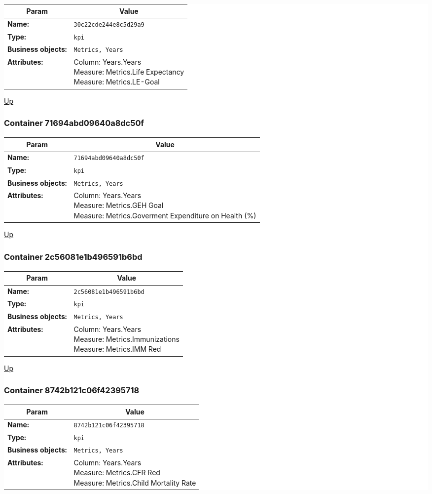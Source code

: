 | Param  | Value  |
|---|---|
| **Name:** | `30c22cde244e8c5d29a9` |
| **Type:** | `kpi` |
| **Business objects:**  | `Metrics, Years` | 
| **Attributes:**  | Column: Years.Years<br/> Measure: Metrics.Life Expectancy<br/> Measure: Metrics.LE-Goal | 

[Up](#report-sections)




### Container 71694abd09640a8dc50f 

| Param  | Value  |
|---|---|
| **Name:** | `71694abd09640a8dc50f` |
| **Type:** | `kpi` |
| **Business objects:**  | `Metrics, Years` | 
| **Attributes:**  | Column: Years.Years<br/> Measure: Metrics.GEH Goal<br/> Measure: Metrics.Goverment Expenditure on Health (%) | 

[Up](#report-sections)




### Container 2c56081e1b496591b6bd 

| Param  | Value  |
|---|---|
| **Name:** | `2c56081e1b496591b6bd` |
| **Type:** | `kpi` |
| **Business objects:**  | `Metrics, Years` | 
| **Attributes:**  | Column: Years.Years<br/> Measure: Metrics.Immunizations<br/> Measure: Metrics.IMM Red | 

[Up](#report-sections)




### Container 8742b121c06f42395718 

| Param  | Value  |
|---|---|
| **Name:** | `8742b121c06f42395718` |
| **Type:** | `kpi` |
| **Business objects:**  | `Metrics, Years` | 
| **Attributes:**  | Column: Years.Years<br/> Measure: Metrics.CFR Red<br/> Measure: Metrics.Child Mortality Rate | 
